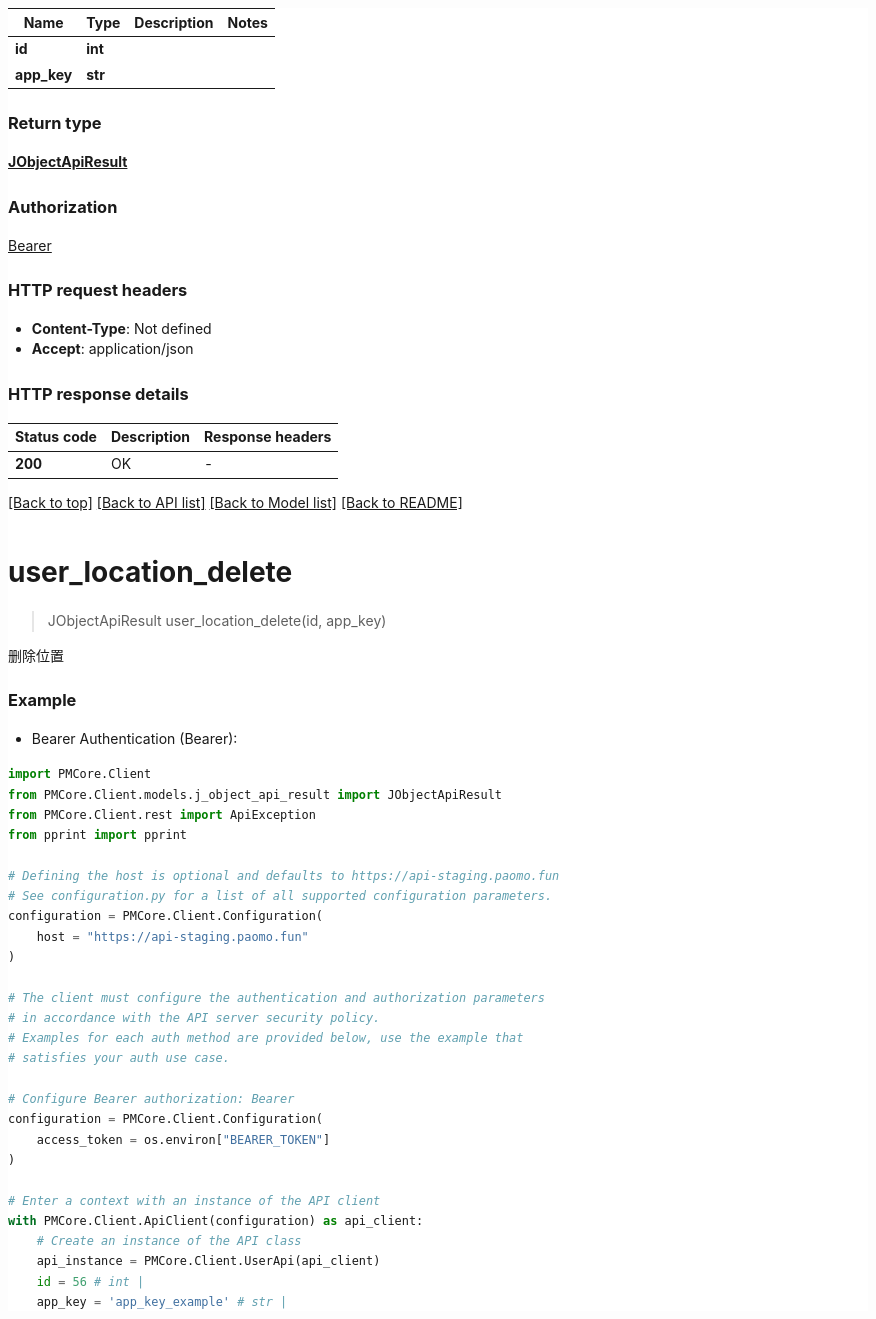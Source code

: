 
Name | Type | Description  | Notes
------------- | ------------- | ------------- | -------------
 **id** | **int**|  | 
 **app_key** | **str**|  | 

### Return type

[**JObjectApiResult**](JObjectApiResult.md)

### Authorization

[Bearer](../README.md#Bearer)

### HTTP request headers

 - **Content-Type**: Not defined
 - **Accept**: application/json

### HTTP response details

| Status code | Description | Response headers |
|-------------|-------------|------------------|
**200** | OK |  -  |

[[Back to top]](#) [[Back to API list]](../README.md#documentation-for-api-endpoints) [[Back to Model list]](../README.md#documentation-for-models) [[Back to README]](../README.md)

# **user_location_delete**
> JObjectApiResult user_location_delete(id, app_key)

删除位置

### Example

* Bearer Authentication (Bearer):

```python
import PMCore.Client
from PMCore.Client.models.j_object_api_result import JObjectApiResult
from PMCore.Client.rest import ApiException
from pprint import pprint

# Defining the host is optional and defaults to https://api-staging.paomo.fun
# See configuration.py for a list of all supported configuration parameters.
configuration = PMCore.Client.Configuration(
    host = "https://api-staging.paomo.fun"
)

# The client must configure the authentication and authorization parameters
# in accordance with the API server security policy.
# Examples for each auth method are provided below, use the example that
# satisfies your auth use case.

# Configure Bearer authorization: Bearer
configuration = PMCore.Client.Configuration(
    access_token = os.environ["BEARER_TOKEN"]
)

# Enter a context with an instance of the API client
with PMCore.Client.ApiClient(configuration) as api_client:
    # Create an instance of the API class
    api_instance = PMCore.Client.UserApi(api_client)
    id = 56 # int | 
    app_key = 'app_key_example' # str | 
```